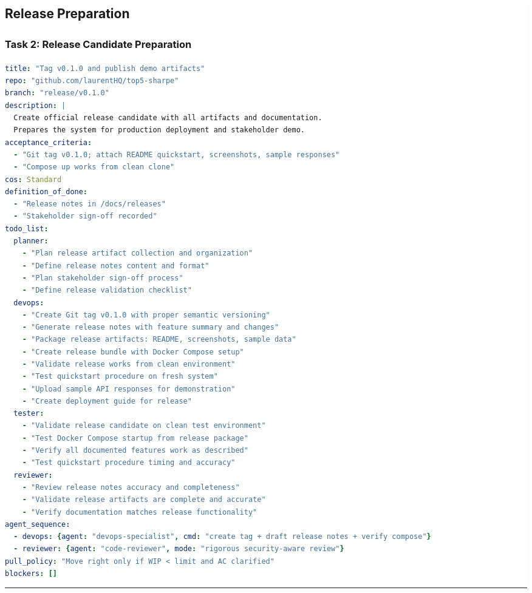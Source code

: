 
## Release Preparation

### Task 2: Release Candidate Preparation

```yaml
title: "Tag v0.1.0 and publish demo artifacts"
repo: "github.com/laurentHQ/top5-sharpe"
branch: "release/v0.1.0"
description: |
  Create official release candidate with all artifacts and documentation.
  Prepares the system for production deployment and stakeholder demo.
acceptance_criteria:
  - "Git tag v0.1.0; attach README quickstart, screenshots, sample responses"
  - "Compose up works from clean clone"
cos: Standard
definition_of_done:
  - "Release notes in /docs/releases"
  - "Stakeholder sign-off recorded"
todo_list:
  planner:
    - "Plan release artifact collection and organization"
    - "Define release notes content and format"
    - "Plan stakeholder sign-off process"
    - "Define release validation checklist"
  devops:
    - "Create Git tag v0.1.0 with proper semantic versioning"
    - "Generate release notes with feature summary and changes"
    - "Package release artifacts: README, screenshots, sample data"
    - "Create release bundle with Docker Compose setup"
    - "Validate release works from clean environment"
    - "Test quickstart procedure on fresh system"
    - "Upload sample API responses for demonstration"
    - "Create deployment guide for release"
  tester:
    - "Validate release candidate on clean test environment"
    - "Test Docker Compose startup from release package"
    - "Verify all documented features work as described"
    - "Test quickstart procedure timing and accuracy"
  reviewer:
    - "Review release notes accuracy and completeness"
    - "Validate release artifacts are complete and accurate"
    - "Verify documentation matches release functionality"
agent_sequence:
  - devops: {agent: "devops-specialist", cmd: "create tag + draft release notes + verify compose"}
  - reviewer: {agent: "code-reviewer", mode: "rigorous security-aware review"}
pull_policy: "Move right only if WIP < limit and AC clarified"
blockers: []
```

---
